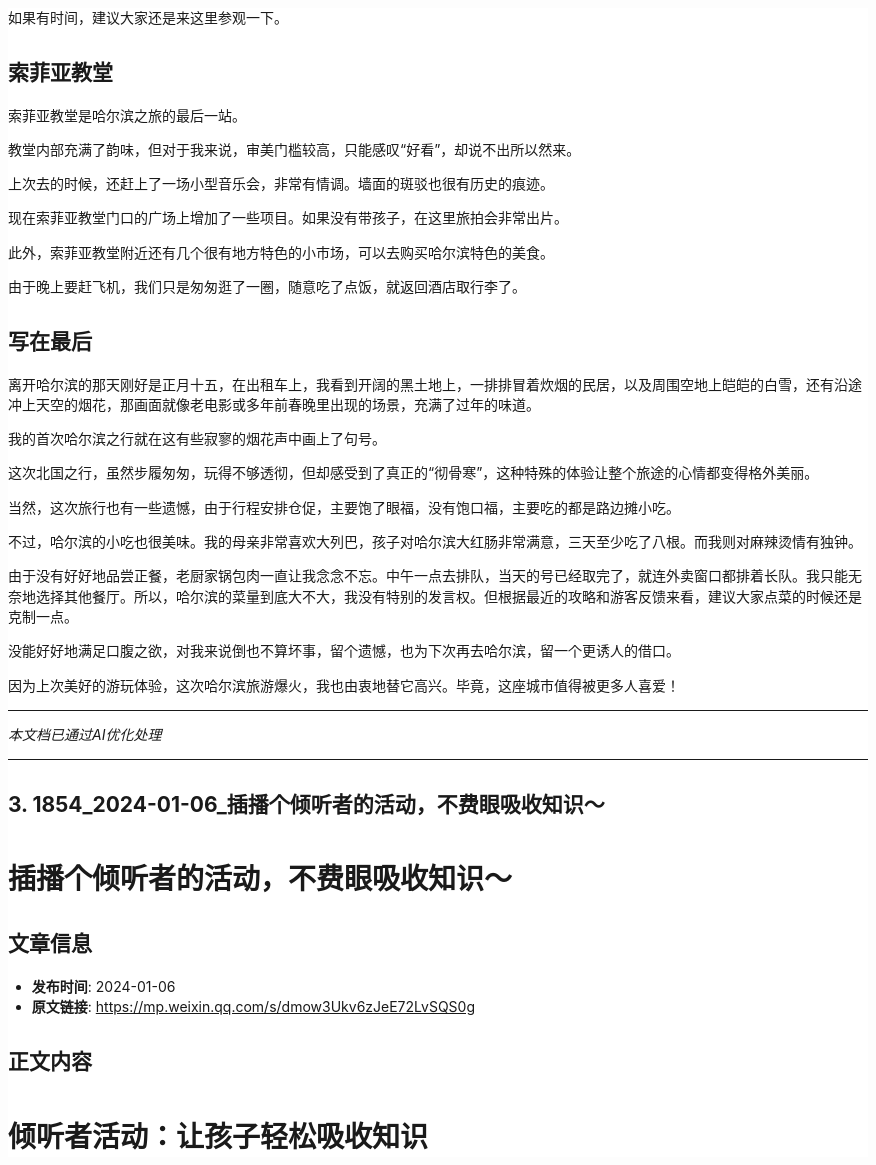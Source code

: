 如果有时间，建议大家还是来这里参观一下。

## 索菲亚教堂

索菲亚教堂是哈尔滨之旅的最后一站。

教堂内部充满了韵味，但对于我来说，审美门槛较高，只能感叹“好看”，却说不出所以然来。

上次去的时候，还赶上了一场小型音乐会，非常有情调。墙面的斑驳也很有历史的痕迹。

现在索菲亚教堂门口的广场上增加了一些项目。如果没有带孩子，在这里旅拍会非常出片。

此外，索菲亚教堂附近还有几个很有地方特色的小市场，可以去购买哈尔滨特色的美食。

由于晚上要赶飞机，我们只是匆匆逛了一圈，随意吃了点饭，就返回酒店取行李了。

## 写在最后

离开哈尔滨的那天刚好是正月十五，在出租车上，我看到开阔的黑土地上，一排排冒着炊烟的民居，以及周围空地上皑皑的白雪，还有沿途冲上天空的烟花，那画面就像老电影或多年前春晚里出现的场景，充满了过年的味道。

我的首次哈尔滨之行就在这有些寂寥的烟花声中画上了句号。

这次北国之行，虽然步履匆匆，玩得不够透彻，但却感受到了真正的“彻骨寒”，这种特殊的体验让整个旅途的心情都变得格外美丽。

当然，这次旅行也有一些遗憾，由于行程安排仓促，主要饱了眼福，没有饱口福，主要吃的都是路边摊小吃。

不过，哈尔滨的小吃也很美味。我的母亲非常喜欢大列巴，孩子对哈尔滨大红肠非常满意，三天至少吃了八根。而我则对麻辣烫情有独钟。

由于没有好好地品尝正餐，老厨家锅包肉一直让我念念不忘。中午一点去排队，当天的号已经取完了，就连外卖窗口都排着长队。我只能无奈地选择其他餐厅。所以，哈尔滨的菜量到底大不大，我没有特别的发言权。但根据最近的攻略和游客反馈来看，建议大家点菜的时候还是克制一点。

没能好好地满足口腹之欲，对我来说倒也不算坏事，留个遗憾，也为下次再去哈尔滨，留一个更诱人的借口。

因为上次美好的游玩体验，这次哈尔滨旅游爆火，我也由衷地替它高兴。毕竟，这座城市值得被更多人喜爱！


---
*本文档已通过AI优化处理*


---


## 3. 1854_2024-01-06_插播个倾听者的活动，不费眼吸收知识～

# 插播个倾听者的活动，不费眼吸收知识～

## 文章信息
- **发布时间**: 2024-01-06
- **原文链接**: https://mp.weixin.qq.com/s/dmow3Ukv6zJeE72LvSQS0g


## 正文内容

# 倾听者活动：让孩子轻松吸收知识
